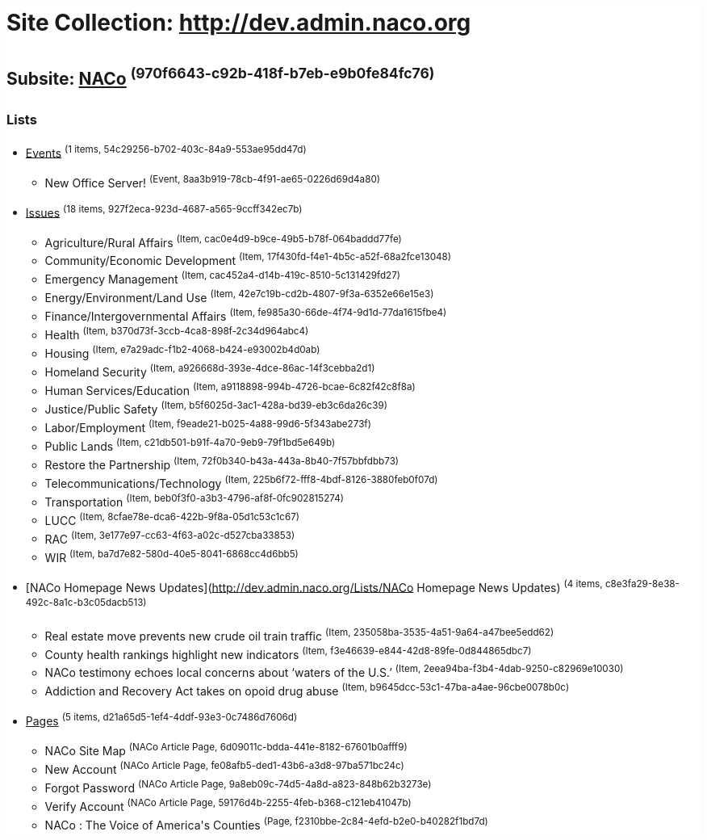 ---
---



# Site Collection: http://dev.admin.naco.org

## Subsite: [NACo](http://dev.admin.naco.org) <sup>(970f6643-c92b-418f-b7eb-e9b0fe84fc76)</sup>
### Lists

* [Events](http://dev.admin.naco.org/Lists/Events) <sup>(1 items, 54c29256-b702-403c-84a9-553ae95dd47d)</sup>
     * New Office Server! <sup>(Event, 8aa3b919-78cb-4f91-ae65-0226d69d4a80)</sup>

* [Issues](http://dev.admin.naco.org/Lists/Issues) <sup>(18 items, 927f2eca-923d-4687-a565-9ccff342ec7b)</sup>
     * Agriculture/Rural Affairs <sup>(Item, cac0e4d9-b9ce-49b5-b78f-064baddd77fe)</sup>
     * Community/Economic Development <sup>(Item, 17f430fd-f4e1-4b5c-a52f-68a2fce13048)</sup>
     * Emergency Management <sup>(Item, cac452a4-d14b-419c-8510-5c131429fd27)</sup>
     * Energy/Environment/Land Use <sup>(Item, 42e7c19b-cd2b-4807-9f3a-6352e66e15e3)</sup>
     * Finance/Intergovernmental Affairs <sup>(Item, fe985a30-66de-4f74-9d1d-77da1615fbe4)</sup>
     * Health <sup>(Item, b370d73f-3ccb-4ca8-898f-2c34d964abc4)</sup>
     * Housing <sup>(Item, e7a29adc-f1b2-4068-b424-e93002b4d0ab)</sup>
     * Homeland Security <sup>(Item, a926668d-393e-4dce-86ac-14f3cebba2d1)</sup>
     * Human Services/Education <sup>(Item, a9118898-994b-4726-bcae-6c82f42c8f8a)</sup>
     * Justice/Public Safety <sup>(Item, b5f6025d-3ac1-428a-bd39-eb3c6da26c39)</sup>
     * Labor/Employment <sup>(Item, f9eade21-b025-4a88-99d6-5f343abe273f)</sup>
     * Public Lands <sup>(Item, c21db501-b91f-4a70-9eb9-79f1bd5e649b)</sup>
     * Restore the Partnership <sup>(Item, 72f0b340-b43a-443a-8b40-7f57bbfdbb73)</sup>
     * Telecommunications/Technology <sup>(Item, 225b6f72-fff8-4bdf-8126-3880feb0f07d)</sup>
     * Transportation <sup>(Item, beb0f3f0-a3b3-4796-af8f-0fc902815274)</sup>
     * LUCC <sup>(Item, 8cfae78e-dca6-422b-9f8a-05d1c53c1c67)</sup>
     * RAC <sup>(Item, 3e177e97-cc63-4f63-a02c-d527cba33853)</sup>
     * WIR <sup>(Item, ba7d7e82-580d-40e5-8041-6868cc4d6bb5)</sup>

* [NACo Homepage News Updates](http://dev.admin.naco.org/Lists/NACo Homepage News Updates) <sup>(4 items, c8e3fa29-8e38-492c-8a1c-b3c05dacb513)</sup>
     * Real estate move prevents new crude oil train traffic <sup>(Item, 235058ba-3535-4a51-9a64-a47bee5edd62)</sup>
     * County health rankings highlight new indicators <sup>(Item, f3e46639-e844-42d8-89fe-0d844865dbc7)</sup>
     * NACo testimony echoes local concerns about ‘waters of the U.S.’ <sup>(Item, 2eea94ba-f3b4-4dab-9250-c82969e10030)</sup>
     * Addiction and Recovery Act takes on opoid drug abuse <sup>(Item, b9645dcc-53c1-47ba-a4ae-96cbe0078b0c)</sup>

* [Pages](http://dev.admin.naco.org/Pages) <sup>(5 items, d21a65d5-1ef4-4ddf-93e3-0c7486d7606d)</sup>
     * NACo Site Map <sup>(NACo Article Page, 6d09011c-bdda-441e-8182-67601b0afff9)</sup>
     * New Account <sup>(NACo Article Page, fe08afb5-ded1-43b6-a3d8-97ba571bc24c)</sup>
     * Forgot Password <sup>(NACo Article Page, 9a8eb09c-74d5-4a8d-a823-848b62b3273e)</sup>
     * Verify Account <sup>(NACo Article Page, 59176d4b-2255-4feb-b368-c121eb41047b)</sup>
     * NACo : The Voice of America's Counties <sup>(Page, f2310bbe-2c84-4efd-b2e0-b40282f1bd7d)</sup>
